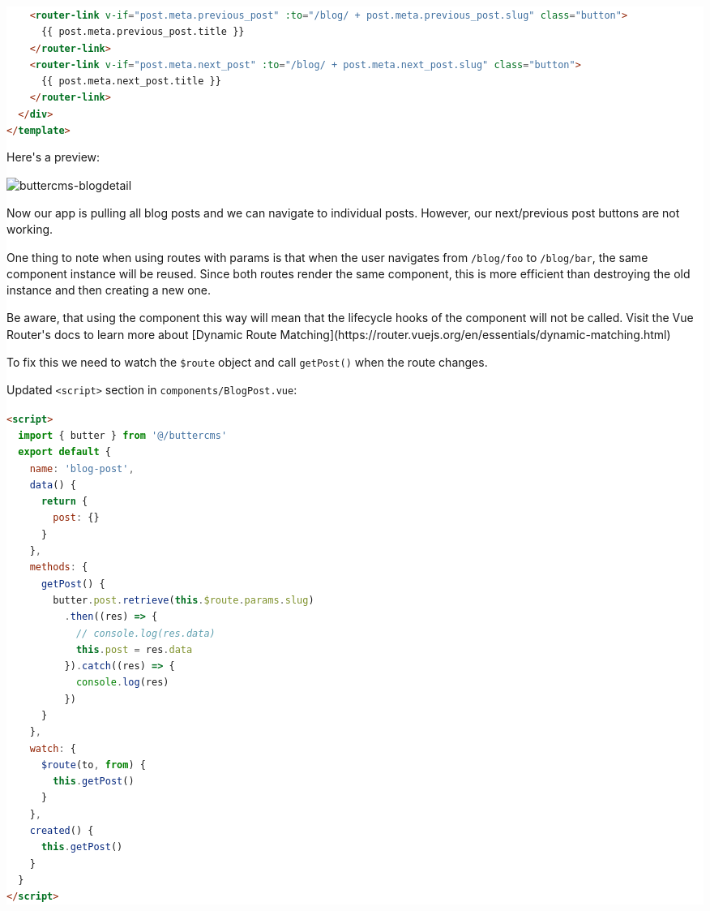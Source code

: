 ```html
    <router-link v-if="post.meta.previous_post" :to="/blog/ + post.meta.previous_post.slug" class="button">
      {{ post.meta.previous_post.title }}
    </router-link>
    <router-link v-if="post.meta.next_post" :to="/blog/ + post.meta.next_post.slug" class="button">
      {{ post.meta.next_post.title }}
    </router-link>
  </div>
</template>
```

Here's a preview:

![buttercms-blogdetail](https://user-images.githubusercontent.com/160873/36868506-218c86b6-1d5e-11e8-8691-0409d91366d6.png)

Now our app is pulling all blog posts and we can navigate to individual posts. However, our next/previous post buttons are not working.

One thing to note when using routes with params is that when the user navigates from `/blog/foo` to `/blog/bar`, the same component instance will be reused. Since both routes render the same component, this is more efficient than destroying the old instance and then creating a new one. 

<p class="tip">Be aware, that using the component this way will mean that the lifecycle hooks of the component will not be called. Visit the Vue Router's docs to learn more about [Dynamic Route Matching](https://router.vuejs.org/en/essentials/dynamic-matching.html)</p>

To fix this we need to watch the `$route` object and call `getPost()` when the route changes.

Updated `<script>` section in `components/BlogPost.vue`:

```html
<script>
  import { butter } from '@/buttercms'
  export default {
    name: 'blog-post',
    data() {
      return {
        post: {}
      }
    },
    methods: {
      getPost() {
        butter.post.retrieve(this.$route.params.slug)
          .then((res) => {
            // console.log(res.data)
            this.post = res.data
          }).catch((res) => {
            console.log(res)
          })
      }
    },
    watch: {
      $route(to, from) {
        this.getPost()
      }
    },
    created() {
      this.getPost()
    }
  }
</script>
```
